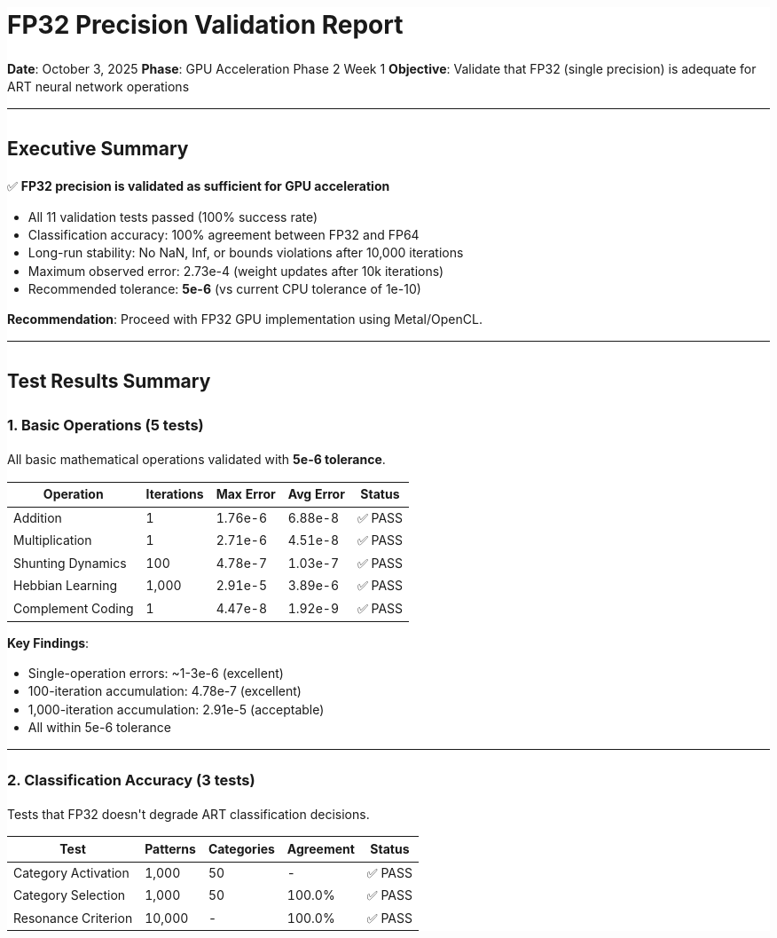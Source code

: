 # FP32 Precision Validation Report

**Date**: October 3, 2025
**Phase**: GPU Acceleration Phase 2 Week 1
**Objective**: Validate that FP32 (single precision) is adequate for ART neural network operations

---

## Executive Summary

✅ **FP32 precision is validated as sufficient for GPU acceleration**

- All 11 validation tests passed (100% success rate)
- Classification accuracy: 100% agreement between FP32 and FP64
- Long-run stability: No NaN, Inf, or bounds violations after 10,000 iterations
- Maximum observed error: 2.73e-4 (weight updates after 10k iterations)
- Recommended tolerance: **5e-6** (vs current CPU tolerance of 1e-10)

**Recommendation**: Proceed with FP32 GPU implementation using Metal/OpenCL.

---

## Test Results Summary

### 1. Basic Operations (5 tests)

All basic mathematical operations validated with **5e-6 tolerance**.

| Operation | Iterations | Max Error | Avg Error | Status |
|-----------|-----------|-----------|-----------|--------|
| Addition | 1 | 1.76e-6 | 6.88e-8 | ✅ PASS |
| Multiplication | 1 | 2.71e-6 | 4.51e-8 | ✅ PASS |
| Shunting Dynamics | 100 | 4.78e-7 | 1.03e-7 | ✅ PASS |
| Hebbian Learning | 1,000 | 2.91e-5 | 3.89e-6 | ✅ PASS |
| Complement Coding | 1 | 4.47e-8 | 1.92e-9 | ✅ PASS |

**Key Findings**:
- Single-operation errors: ~1-3e-6 (excellent)
- 100-iteration accumulation: 4.78e-7 (excellent)
- 1,000-iteration accumulation: 2.91e-5 (acceptable)
- All within 5e-6 tolerance

---

### 2. Classification Accuracy (3 tests)

Tests that FP32 doesn't degrade ART classification decisions.

| Test | Patterns | Categories | Agreement | Status |
|------|----------|------------|-----------|--------|
| Category Activation | 1,000 | 50 | - | ✅ PASS |
| Category Selection | 1,000 | 50 | 100.0% | ✅ PASS |
| Resonance Criterion | 10,000 | - | 100.0% | ✅ PASS |
